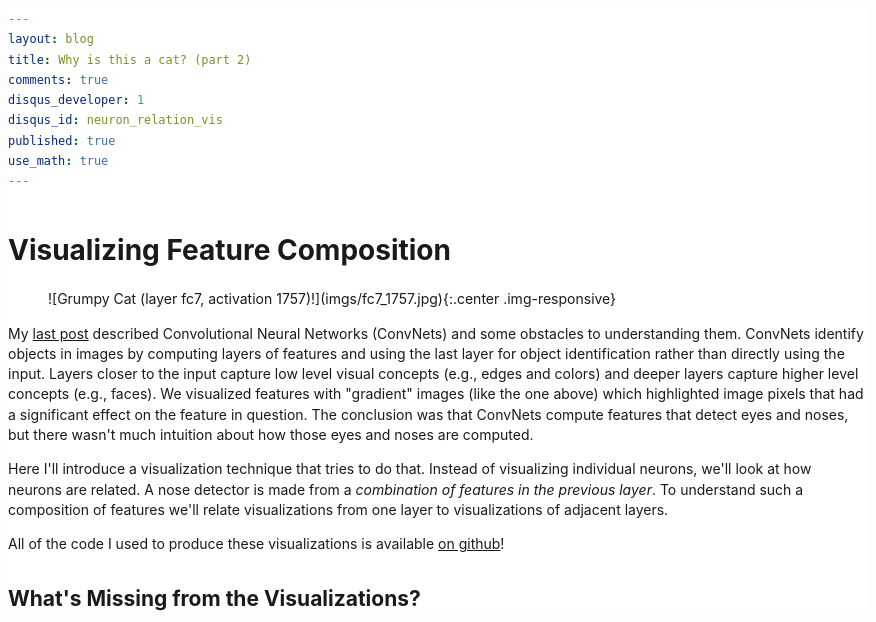 ```yaml
---
layout: blog
title: Why is this a cat? (part 2)
comments: true
disqus_developer: 1
disqus_id: neuron_relation_vis
published: true
use_math: true
---
```


Visualizing Feature Composition
===

<figure markdown="1">
![Grumpy Cat (layer fc7, activation 1757)!](imgs/fc7_1757.jpg){:.center .img-responsive}
</figure>

My [last post](/why_cat/) described Convolutional Neural Networks (ConvNets)
and some obstacles to understanding them. ConvNets identify objects in images
by computing layers of features and using the last layer for object identification
rather than directly using the input. Layers closer to the input capture
low level visual concepts (e.g., edges and colors) and deeper layers capture
higher level concepts (e.g., faces). We visualized
features with "gradient" images (like the one above) which highlighted
image pixels that had a significant effect on the feature in question.
The conclusion was that ConvNets compute features that detect eyes and noses, but
there wasn't much intuition about how those eyes and noses are computed.

Here I'll introduce a visualization technique that tries to do that.
Instead of visualizing individual neurons, we'll look at how neurons
are related. A nose detector is made from a _combination of features
in the previous layer_. To understand such a composition of
features we'll relate visualizations from one layer to visualizations
of adjacent layers.

All of the code I used to produce these visualizations is available [on github](https://github.com/mcogswell/cnn_treevis)!


What's Missing from the Visualizations?
---
